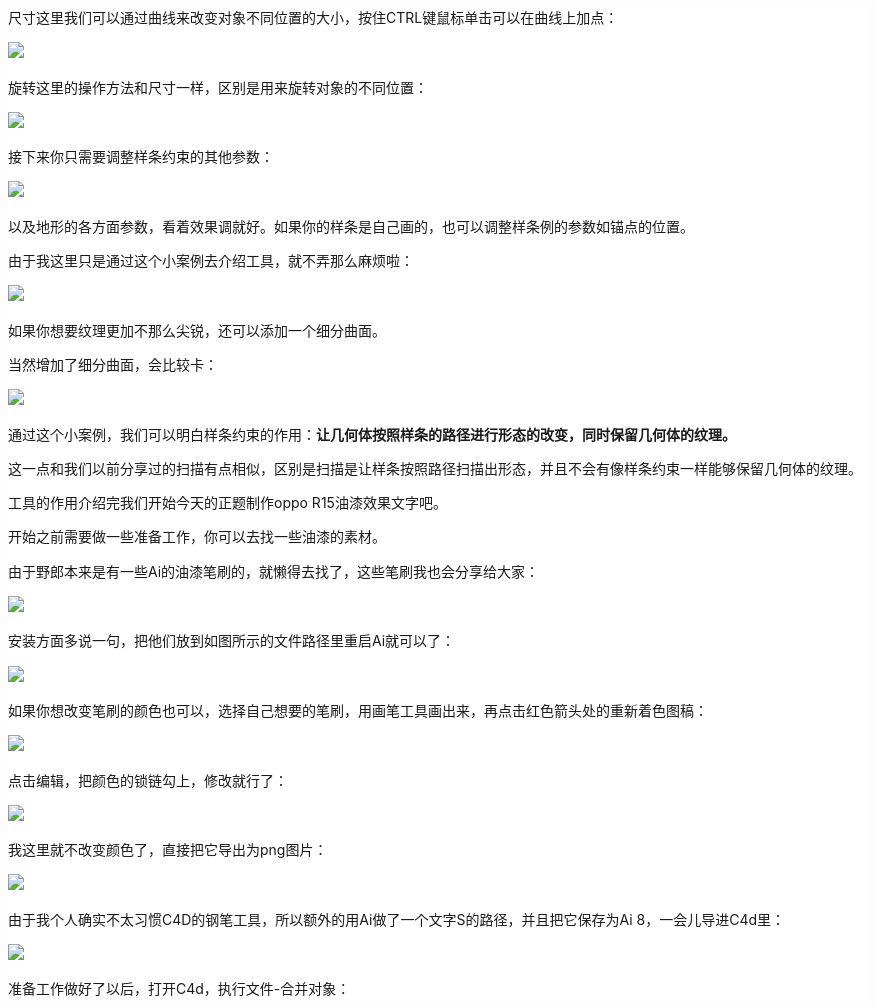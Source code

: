 尺寸这里我们可以通过曲线来改变对象不同位置的大小，按住CTRL键鼠标单击可以在曲线上加点：

![](https://pic4.zhimg.com/v2-555538b6ca03f5a63a8e4ce16f8eb077_r.jpg)

旋转这里的操作方法和尺寸一样，区别是用来旋转对象的不同位置：

![](https://pic2.zhimg.com/v2-c3ce5c0cfcdaf73ac12bd0f48c7bb21d_r.jpg)

接下来你只需要调整样条约束的其他参数：

![](https://pic2.zhimg.com/v2-3d13bcec7effe59c660512b2eabf5b0d_r.jpg)

以及地形的各方面参数，看着效果调就好。如果你的样条是自己画的，也可以调整样条例的参数如锚点的位置。

由于我这里只是通过这个小案例去介绍工具，就不弄那么麻烦啦：

![](https://pic1.zhimg.com/v2-2585018b1306c88c3c4c68b247ec5a4c_r.jpg)

如果你想要纹理更加不那么尖锐，还可以添加一个细分曲面。

当然增加了细分曲面，会比较卡：

![](https://pic2.zhimg.com/v2-40015a07dd9ee833b658fa46e3ad2c39_r.jpg)

通过这个小案例，我们可以明白样条约束的作用：**让几何体按照样条的路径进行形态的改变，同时保留几何体的纹理。**

这一点和我们以前分享过的扫描有点相似，区别是扫描是让样条按照路径扫描出形态，并且不会有像样条约束一样能够保留几何体的纹理。

工具的作用介绍完我们开始今天的正题制作oppo R15油漆效果文字吧。

开始之前需要做一些准备工作，你可以去找一些油漆的素材。

由于野郎本来是有一些Ai的油漆笔刷的，就懒得去找了，这些笔刷我也会分享给大家：

![](https://pic4.zhimg.com/v2-6123723e42791a20e83614ae41235f4b_r.jpg)

安装方面多说一句，把他们放到如图所示的文件路径里重启Ai就可以了：

![](https://pic2.zhimg.com/v2-ab667c553fe52ce06cecb271e87c8bf5_r.jpg)

如果你想改变笔刷的颜色也可以，选择自己想要的笔刷，用画笔工具画出来，再点击红色箭头处的重新着色图稿：

![](https://pic1.zhimg.com/v2-d707e1be49a4e111b56b98c4231b7b48_r.jpg)

点击编辑，把颜色的锁链勾上，修改就行了：

![](https://pic2.zhimg.com/v2-eff16b252e0ac6bbbb6facea4c2036dd_r.jpg)

我这里就不改变颜色了，直接把它导出为png图片：

![](https://pic2.zhimg.com/v2-787afc960c0d08f7befede2d40c969d9_r.jpg)

由于我个人确实不太习惯C4D的钢笔工具，所以额外的用Ai做了一个文字S的路径，并且把它保存为Ai 8，一会儿导进C4d里：

![](https://pic1.zhimg.com/v2-8d4f41c196d74d63a2d8221fb4779aec_r.jpg)

准备工作做好了以后，打开C4d，执行文件-合并对象：
